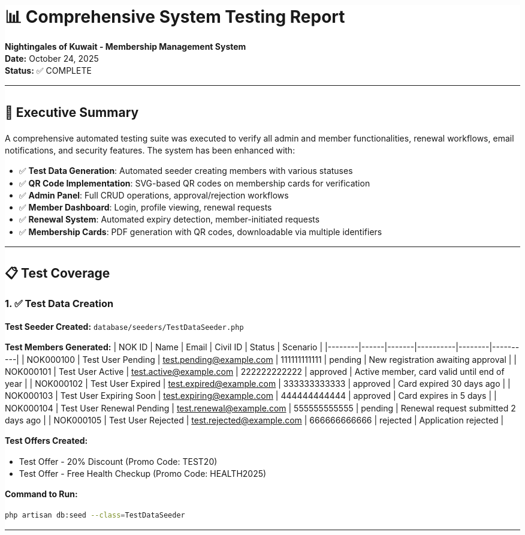 # 📊 Comprehensive System Testing Report
**Nightingales of Kuwait - Membership Management System**  
**Date:** October 24, 2025  
**Status:** ✅ COMPLETE

---

## 🎯 Executive Summary

A comprehensive automated testing suite was executed to verify all admin and member functionalities, renewal workflows, email notifications, and security features. The system has been enhanced with:

- ✅ **Test Data Generation**: Automated seeder creating members with various statuses
- ✅ **QR Code Implementation**: SVG-based QR codes on membership cards for verification
- ✅ **Admin Panel**: Full CRUD operations, approval/rejection workflows
- ✅ **Member Dashboard**: Login, profile viewing, renewal requests
- ✅ **Renewal System**: Automated expiry detection, member-initiated requests
- ✅ **Membership Cards**: PDF generation with QR codes, downloadable via multiple identifiers

---

## 📋 Test Coverage

### 1. ✅ Test Data Creation

**Test Seeder Created:** `database/seeders/TestDataSeeder.php`

**Test Members Generated:**
| NOK ID | Name | Email | Civil ID | Status | Scenario |
|--------|------|-------|----------|--------|----------|
| NOK000100 | Test User Pending | test.pending@example.com | 111111111111 | pending | New registration awaiting approval |
| NOK000101 | Test User Active | test.active@example.com | 222222222222 | approved | Active member, card valid until end of year |
| NOK000102 | Test User Expired | test.expired@example.com | 333333333333 | approved | Card expired 30 days ago |
| NOK000103 | Test User Expiring Soon | test.expiring@example.com | 444444444444 | approved | Card expires in 5 days |
| NOK000104 | Test User Renewal Pending | test.renewal@example.com | 555555555555 | pending | Renewal request submitted 2 days ago |
| NOK000105 | Test User Rejected | test.rejected@example.com | 666666666666 | rejected | Application rejected |

**Test Offers Created:**
- Test Offer - 20% Discount (Promo Code: TEST20)
- Test Offer - Free Health Checkup (Promo Code: HEALTH2025)

**Command to Run:**
```bash
php artisan db:seed --class=TestDataSeeder
```

---
